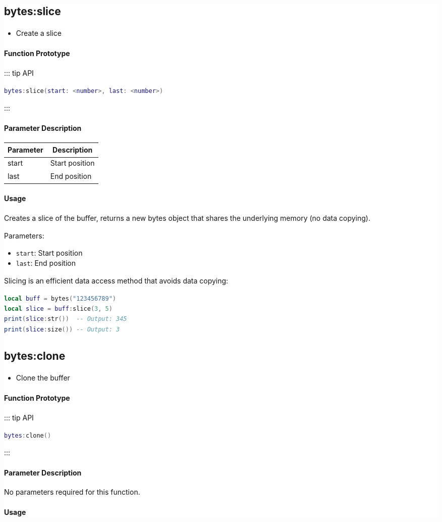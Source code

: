 ## bytes:slice

- Create a slice

#### Function Prototype

::: tip API
```lua
bytes:slice(start: <number>, last: <number>)
```
:::

#### Parameter Description

| Parameter | Description |
|-----------|-------------|
| start | Start position |
| last | End position |

#### Usage

Creates a slice of the buffer, returns a new bytes object that shares the underlying memory (no data copying).

Parameters:
- `start`: Start position
- `last`: End position

Slicing is an efficient data access method that avoids data copying:

```lua
local buff = bytes("123456789")
local slice = buff:slice(3, 5)
print(slice:str())  -- Output: 345
print(slice:size()) -- Output: 3
```

## bytes:clone

- Clone the buffer

#### Function Prototype

::: tip API
```lua
bytes:clone()
```
:::

#### Parameter Description

No parameters required for this function.

#### Usage
